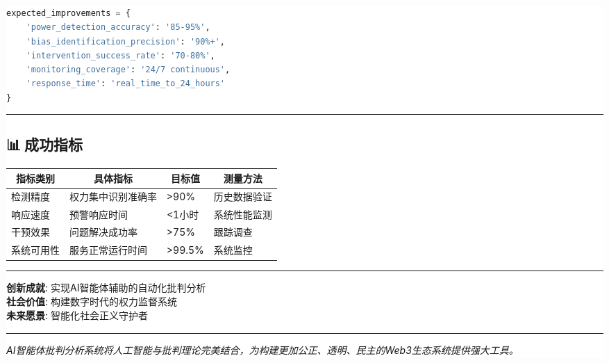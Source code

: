```python
expected_improvements = {
    'power_detection_accuracy': '85-95%',
    'bias_identification_precision': '90%+',
    'intervention_success_rate': '70-80%',
    'monitoring_coverage': '24/7 continuous',
    'response_time': 'real_time_to_24_hours'
}
```

---

## 📊 成功指标

| 指标类别 | 具体指标 | 目标值 | 测量方法 |
|---------|---------|--------|----------|
| 检测精度 | 权力集中识别准确率 | >90% | 历史数据验证 |
| 响应速度 | 预警响应时间 | <1小时 | 系统性能监测 |
| 干预效果 | 问题解决成功率 | >75% | 跟踪调查 |
| 系统可用性 | 服务正常运行时间 | >99.5% | 系统监控 |

---

**创新成就**: 实现AI智能体辅助的自动化批判分析  
**社会价值**: 构建数字时代的权力监督系统  
**未来愿景**: 智能化社会正义守护者

---

*AI智能体批判分析系统将人工智能与批判理论完美结合，为构建更加公正、透明、民主的Web3生态系统提供强大工具。*
